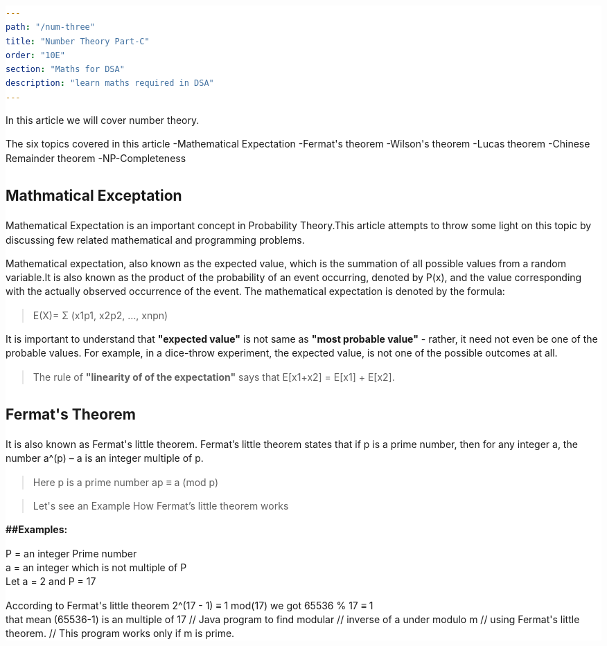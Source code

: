 ```yaml
---
path: "/num-three"
title: "Number Theory Part-C"
order: "10E"
section: "Maths for DSA"
description: "learn maths required in DSA"
---
```


In this article we will cover number theory.

The six topics covered in this article
-Mathematical Expectation
-Fermat's theorem
-Wilson's theorem
-Lucas theorem
-Chinese Remainder theorem
-NP-Completeness

## **Mathmatical Exceptation**

Mathematical Expectation is an important concept in Probability Theory.This article attempts to throw some light on this topic by discussing few related mathematical and programming problems.

Mathematical expectation, also known as the expected value, which is the summation of all possible values from a random variable.It is also known as the product of the probability of an event occurring, denoted by P(x), and the value corresponding with the actually observed occurrence of the event.
The mathematical expectation is denoted by the formula:
> E(X)= Σ (x1p1, x2p2, …, xnpn)

It is important to understand that **"expected value"** is not same as **"most probable value"** - rather, it need not even be one of the probable values. For example, in a dice-throw experiment, the expected value,  is not one of the possible outcomes at all.
>The rule of **"linearity of of the expectation"** says that E[x1+x2] = E[x1] + E[x2].

## **Fermat's Theorem**

It is also known as Fermat's little theorem.
Fermat’s little theorem states that if p is a prime number, then for any integer a, the number a^(p) – a is an integer multiple of p.
> Here p is a prime number ap ≡ a (mod p) 

>Let's see an Example How Fermat’s little theorem works 


**##Examples:** 
 

 P = an integer Prime number   
 a = an integer which is not multiple of P  
 Let a = 2 and P = 17 
 
 According to Fermat's little theorem 
  2^(17 - 1)     ≡ 1 mod(17)
 we got  65536 % 17 ≡ 1   
 that mean (65536-1) is an multiple of 17 
 // Java program to find modular
// inverse of a under modulo m
// using Fermat's little theorem.
// This program works only if m is prime.
